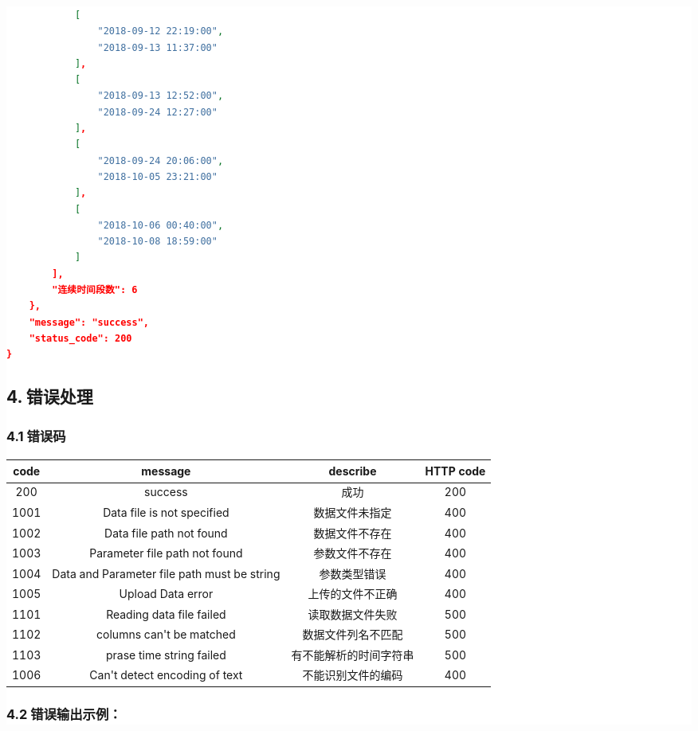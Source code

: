 ```json
            [
                "2018-09-12 22:19:00",
                "2018-09-13 11:37:00"
            ],
            [
                "2018-09-13 12:52:00",
                "2018-09-24 12:27:00"
            ],
            [
                "2018-09-24 20:06:00",
                "2018-10-05 23:21:00"
            ],
            [
                "2018-10-06 00:40:00",
                "2018-10-08 18:59:00"
            ]
        ],
        "连续时间段数": 6
    },
    "message": "success",
    "status_code": 200
}
```

## 4. 错误处理

### 4.1 错误码

| code |                   message                   |        describe        | HTTP code |
| :--: | :-----------------------------------------: | :--------------------: | :-------: |
| 200  |                   success                   |          成功          |    200    |
| 1001 |         Data file is not specified          |     数据文件未指定     |    400    |
| 1002 |          Data file path not found           |     数据文件不存在     |    400    |
| 1003 |        Parameter file path not found        |     参数文件不存在     |    400    |
| 1004 | Data and Parameter file path must be string |      参数类型错误      |    400    |
| 1005 |              Upload Data error              |    上传的文件不正确    |    400    |
| 1101 |          Reading data file failed           |    读取数据文件失败    |    500    |
| 1102 |          columns can't be matched           |   数据文件列名不匹配   |    500    |
| 1103 |          prase time string failed           | 有不能解析的时间字符串 |    500    |
| 1006 |        Can't detect encoding of text        |   不能识别文件的编码   |    400    |

### 4.2 错误输出示例：
